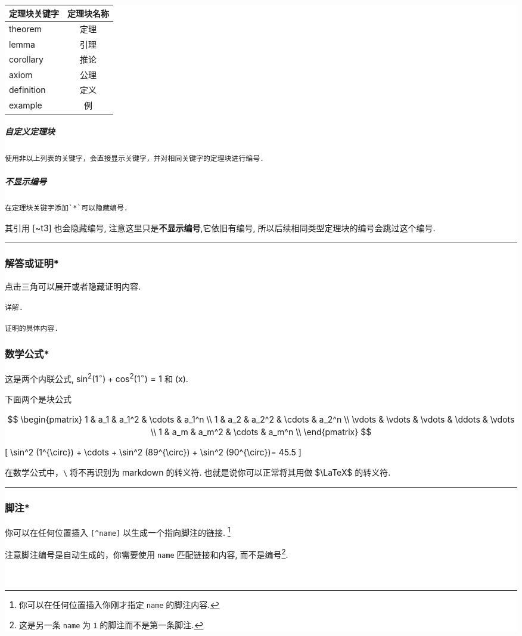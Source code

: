 | 定理块关键字 | 定理块名称 |
| :----------- | :--------: |
| theorem      |    定理    |
| lemma        |    引理    |
| corollary    |    推论    |
| axiom        |    公理    |
| definition   |    定义    |
| example      |     例     |

##### 自定义定理块

```[自定义,t3]
使用非以上列表的关键字，会直接显示关键字，并对相同关键字的定理块进行编号.
```

##### 不显示编号

```[theorem*,t3]
在定理块关键字添加`*`可以隐藏编号.
```

其引用 [~t3] 也会隐藏编号, 注意这里只是**不显示编号**,它依旧有编号, 所以后续相同类型定理块的编号会跳过这个编号.

---

### 解答或证明\*

点击三角可以展开或者隐藏证明内容.

~~~[solution]
详解.
~~~

~~~[proof]
证明的具体内容.
~~~

### 数学公式\*

这是两个内联公式, $\sin^2 (1^{\circ}) + \cos^2 (1^{\circ}) = 1$ 和 \(x\).

下面两个是块公式

$$
\begin{pmatrix}
1 & a_1 & a_1^2 & \cdots & a_1^n \\
1 & a_2 & a_2^2 & \cdots & a_2^n \\
\vdots & \vdots & \vdots & \ddots & \vdots \\
1 & a_m & a_m^2 & \cdots & a_m^n \\
\end{pmatrix}
$$

\[
\sin^2 (1^{\circ}) + \cdots + \sin^2 (89^{\circ}) + \sin^2 (90^{\circ})= 45.5
\]

在数学公式中，`\` 将不再识别为 markdown 的转义符. 也就是说你可以正常将其用做 $\LaTeX$ 的转义符.

---

### 脚注\*

你可以在任何位置插入 `[^name]` 以生成一个指向脚注的链接. [^name]

注意脚注编号是自动生成的，你需要使用 `name` 匹配链接和内容, 而不是编号[^1].

[^extra]: 标有 `*` 的是 **橘子数学** 定义的专有语法.
[^name]: 你可以在任何位置插入你刚才指定 `name` 的脚注内容.
[^1]: 这是另一条 `name` 为 `1` 的脚注而不是第一条脚注.

​​


[rf-1]: (https://www.markdownguide.org/basic-syntax/#reference-style-links)
[rf-2]: https://www.markdownguide.org/extended-syntax/#tables